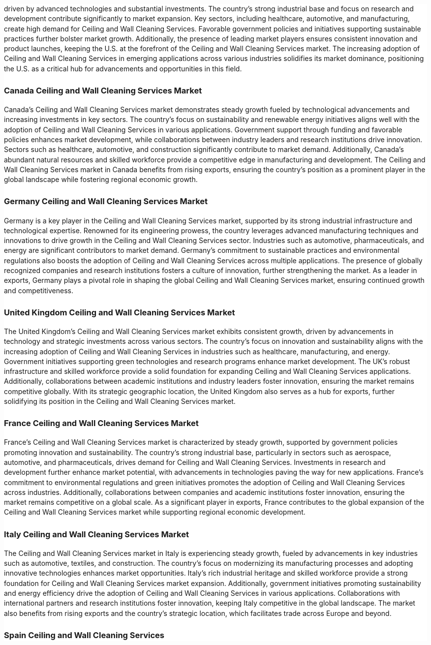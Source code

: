driven by advanced technologies and substantial investments. The country&rsquo;s strong industrial base and focus on research and development contribute significantly to market expansion. Key sectors, including healthcare, automotive, and manufacturing, create high demand for Ceiling and Wall Cleaning Services. Favorable government policies and initiatives supporting sustainable practices further bolster market growth. Additionally, the presence of leading market players ensures consistent innovation and product launches, keeping the U.S. at the forefront of the Ceiling and Wall Cleaning Services market. The increasing adoption of Ceiling and Wall Cleaning Services in emerging applications across various industries solidifies its market dominance, positioning the U.S. as a critical hub for advancements and opportunities in this field.</p><h3>Canada Ceiling and Wall Cleaning Services Market</h3><p>Canada&rsquo;s Ceiling and Wall Cleaning Services market demonstrates steady growth fueled by technological advancements and increasing investments in key sectors. The country&rsquo;s focus on sustainability and renewable energy initiatives aligns well with the adoption of Ceiling and Wall Cleaning Services in various applications. Government support through funding and favorable policies enhances market development, while collaborations between industry leaders and research institutions drive innovation. Sectors such as healthcare, automotive, and construction significantly contribute to market demand. Additionally, Canada&rsquo;s abundant natural resources and skilled workforce provide a competitive edge in manufacturing and development. The Ceiling and Wall Cleaning Services market in Canada benefits from rising exports, ensuring the country&rsquo;s position as a prominent player in the global landscape while fostering regional economic growth.</p><h3>Germany Ceiling and Wall Cleaning Services Market</h3><p>Germany is a key player in the Ceiling and Wall Cleaning Services market, supported by its strong industrial infrastructure and technological expertise. Renowned for its engineering prowess, the country leverages advanced manufacturing techniques and innovations to drive growth in the Ceiling and Wall Cleaning Services sector. Industries such as automotive, pharmaceuticals, and energy are significant contributors to market demand. Germany&rsquo;s commitment to sustainable practices and environmental regulations also boosts the adoption of Ceiling and Wall Cleaning Services across multiple applications. The presence of globally recognized companies and research institutions fosters a culture of innovation, further strengthening the market. As a leader in exports, Germany plays a pivotal role in shaping the global Ceiling and Wall Cleaning Services market, ensuring continued growth and competitiveness.</p><h3>United Kingdom Ceiling and Wall Cleaning Services Market</h3><p>The United Kingdom&rsquo;s Ceiling and Wall Cleaning Services market exhibits consistent growth, driven by advancements in technology and strategic investments across various sectors. The country&rsquo;s focus on innovation and sustainability aligns with the increasing adoption of Ceiling and Wall Cleaning Services in industries such as healthcare, manufacturing, and energy. Government initiatives supporting green technologies and research programs enhance market development. The UK&rsquo;s robust infrastructure and skilled workforce provide a solid foundation for expanding Ceiling and Wall Cleaning Services applications. Additionally, collaborations between academic institutions and industry leaders foster innovation, ensuring the market remains competitive globally. With its strategic geographic location, the United Kingdom also serves as a hub for exports, further solidifying its position in the Ceiling and Wall Cleaning Services market.</p><h3>France Ceiling and Wall Cleaning Services Market</h3><p>France&rsquo;s Ceiling and Wall Cleaning Services market is characterized by steady growth, supported by government policies promoting innovation and sustainability. The country&rsquo;s strong industrial base, particularly in sectors such as aerospace, automotive, and pharmaceuticals, drives demand for Ceiling and Wall Cleaning Services. Investments in research and development further enhance market potential, with advancements in technologies paving the way for new applications. France&rsquo;s commitment to environmental regulations and green initiatives promotes the adoption of Ceiling and Wall Cleaning Services across industries. Additionally, collaborations between companies and academic institutions foster innovation, ensuring the market remains competitive on a global scale. As a significant player in exports, France contributes to the global expansion of the Ceiling and Wall Cleaning Services market while supporting regional economic development.</p><h3>Italy Ceiling and Wall Cleaning Services Market</h3><p>The Ceiling and Wall Cleaning Services market in Italy is experiencing steady growth, fueled by advancements in key industries such as automotive, textiles, and construction. The country&rsquo;s focus on modernizing its manufacturing processes and adopting innovative technologies enhances market opportunities. Italy&rsquo;s rich industrial heritage and skilled workforce provide a strong foundation for Ceiling and Wall Cleaning Services market expansion. Additionally, government initiatives promoting sustainability and energy efficiency drive the adoption of Ceiling and Wall Cleaning Services in various applications. Collaborations with international partners and research institutions foster innovation, keeping Italy competitive in the global landscape. The market also benefits from rising exports and the country&rsquo;s strategic location, which facilitates trade across Europe and beyond.</p><h3>Spain Ceiling and Wall Cleaning Services